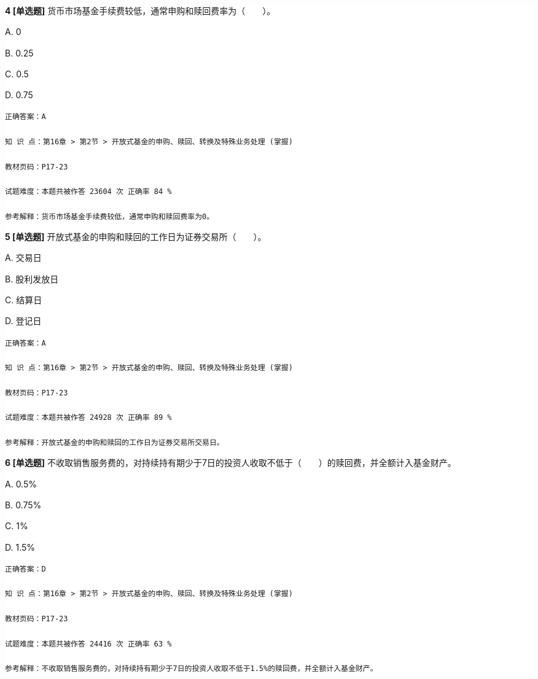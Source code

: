 
**4 [单选题]** 货币市场基金手续费较低，通常申购和赎回费率为（&emsp;&emsp;）。

A. 0

B. 0.25

C. 0.5

D. 0.75

```
正确答案：A

知 识 点：第16章 > 第2节 > 开放式基金的申购、赎回、转换及特殊业务处理 (掌握)

教材页码：P17-23

试题难度：本题共被作答 23604 次 正确率 84 %

参考解释：货币市场基金手续费较低，通常申购和赎回费率为0。
```


**5 [单选题]** 开放式基金的申购和赎回的工作日为证券交易所（&emsp;&emsp;）。

A. 交易日

B. 股利发放日

C. 结算日

D. 登记日

```
正确答案：A

知 识 点：第16章 > 第2节 > 开放式基金的申购、赎回、转换及特殊业务处理 (掌握)

教材页码：P17-23

试题难度：本题共被作答 24928 次 正确率 89 %

参考解释：开放式基金的申购和赎回的工作日为证券交易所交易日。
```


**6 [单选题]** 不收取销售服务费的，对持续持有期少于7日的投资人收取不低于（&emsp;&emsp;）的赎回费，并全额计入基金财产。

A. 0.5%

B. 0.75%

C. 1%

D. 1.5%

```
正确答案：D

知 识 点：第16章 > 第2节 > 开放式基金的申购、赎回、转换及特殊业务处理 (掌握)

教材页码：P17-23

试题难度：本题共被作答 24416 次 正确率 63 %

参考解释：不收取销售服务费的，对持续持有期少于7日的投资人收取不低于1.5%的赎回费，并全额计入基金财产。
```
